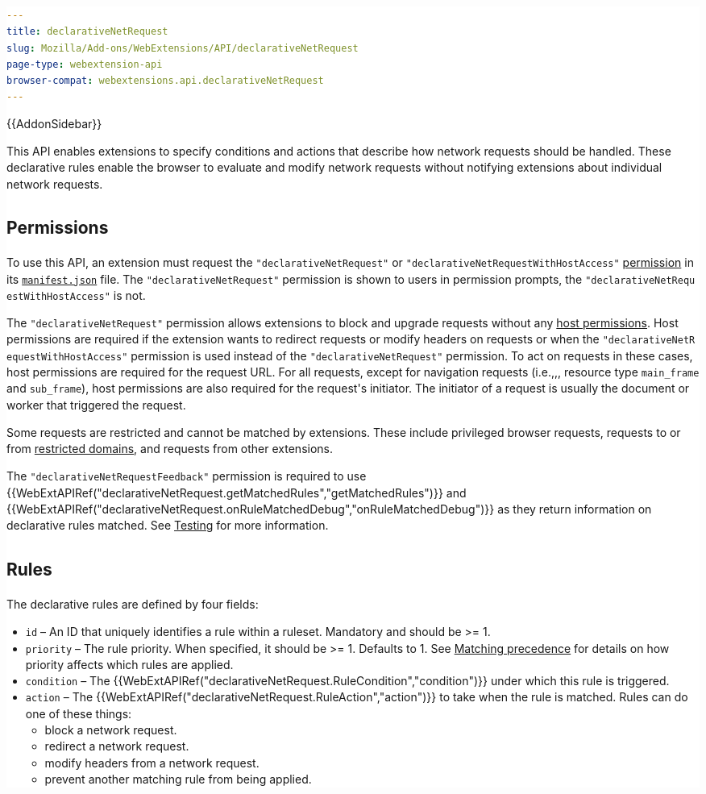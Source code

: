 ```yaml
---
title: declarativeNetRequest
slug: Mozilla/Add-ons/WebExtensions/API/declarativeNetRequest
page-type: webextension-api
browser-compat: webextensions.api.declarativeNetRequest
---
```


{{AddonSidebar}}

This API enables extensions to specify conditions and actions that describe how network requests should be handled. These declarative rules enable the browser to evaluate and modify network requests without notifying extensions about individual network requests.

## Permissions

To use this API, an extension must request the `"declarativeNetRequest"` or `"declarativeNetRequestWithHostAccess"` [permission](/en-US/docs/Mozilla/Add-ons/WebExtensions/manifest.json/permissions) in its [`manifest.json`](/en-US/docs/Mozilla/Add-ons/WebExtensions/manifest.json) file. The `"declarativeNetRequest"` permission is shown to users in permission prompts, the `"declarativeNetRequestWithHostAccess"` is not.

The `"declarativeNetRequest"` permission allows extensions to block and upgrade requests without any [host permissions](/en-US/docs/Mozilla/Add-ons/WebExtensions/manifest.json/permissions#host_permissions). Host permissions are required if the extension wants to redirect requests or modify headers on requests or when the `"declarativeNetRequestWithHostAccess"` permission is used instead of the `"declarativeNetRequest"` permission. To act on requests in these cases, host permissions are required for the request URL. For all requests, except for navigation requests (i.e.,,, resource type `main_frame` and `sub_frame`), host permissions are also required for the request's initiator. The initiator of a request is usually the document or worker that triggered the request.

Some requests are restricted and cannot be matched by extensions. These include privileged browser requests, requests to or from [restricted domains](/en-US/docs/Mozilla/Add-ons/WebExtensions/Content_scripts#restricted_domains), and requests from other extensions.

The `"declarativeNetRequestFeedback"` permission is required to use {{WebExtAPIRef("declarativeNetRequest.getMatchedRules","getMatchedRules")}} and {{WebExtAPIRef("declarativeNetRequest.onRuleMatchedDebug","onRuleMatchedDebug")}} as they return information on declarative rules matched. See [Testing](#testing) for more information.

## Rules

The declarative rules are defined by four fields:

- `id` – An ID that uniquely identifies a rule within a ruleset. Mandatory and should be >= 1.
- `priority` – The rule priority. When specified, it should be >= 1. Defaults to 1. See [Matching precedence](#matching_precedence) for details on how priority affects which rules are applied.
- `condition` – The {{WebExtAPIRef("declarativeNetRequest.RuleCondition","condition")}} under which this rule is triggered.
- `action` – The {{WebExtAPIRef("declarativeNetRequest.RuleAction","action")}} to take when the rule is matched. Rules can do one of these things:
  - block a network request.
  - redirect a network request.
  - modify headers from a network request.
  - prevent another matching rule from being applied.
